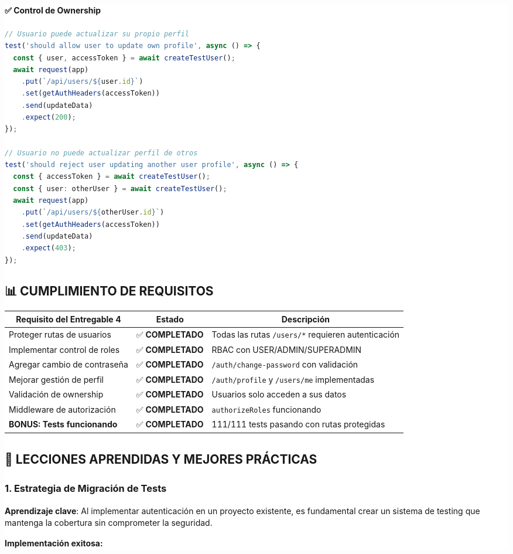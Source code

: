 #### **✅ Control de Ownership**

```typescript
// Usuario puede actualizar su propio perfil
test('should allow user to update own profile', async () => {
  const { user, accessToken } = await createTestUser();
  await request(app)
    .put(`/api/users/${user.id}`)
    .set(getAuthHeaders(accessToken))
    .send(updateData)
    .expect(200);
});

// Usuario no puede actualizar perfil de otros
test('should reject user updating another user profile', async () => {
  const { accessToken } = await createTestUser();
  const { user: otherUser } = await createTestUser();
  await request(app)
    .put(`/api/users/${otherUser.id}`)
    .set(getAuthHeaders(accessToken))
    .send(updateData)
    .expect(403);
});
```

## 📊 CUMPLIMIENTO DE REQUISITOS

| Requisito del Entregable 4   | Estado            | Descripción                                        |
| ---------------------------- | ----------------- | -------------------------------------------------- |
| Proteger rutas de usuarios   | ✅ **COMPLETADO** | Todas las rutas `/users/*` requieren autenticación |
| Implementar control de roles | ✅ **COMPLETADO** | RBAC con USER/ADMIN/SUPERADMIN                     |
| Agregar cambio de contraseña | ✅ **COMPLETADO** | `/auth/change-password` con validación             |
| Mejorar gestión de perfil    | ✅ **COMPLETADO** | `/auth/profile` y `/users/me` implementadas        |
| Validación de ownership      | ✅ **COMPLETADO** | Usuarios solo acceden a sus datos                  |
| Middleware de autorización   | ✅ **COMPLETADO** | `authorizeRoles` funcionando                       |
| **BONUS: Tests funcionando** | ✅ **COMPLETADO** | 111/111 tests pasando con rutas protegidas         |

## 🎯 LECCIONES APRENDIDAS Y MEJORES PRÁCTICAS

### **1. Estrategia de Migración de Tests**

**Aprendizaje clave**: Al implementar autenticación en un proyecto existente, es
fundamental crear un sistema de testing que mantenga la cobertura sin
comprometer la seguridad.

**Implementación exitosa:**
